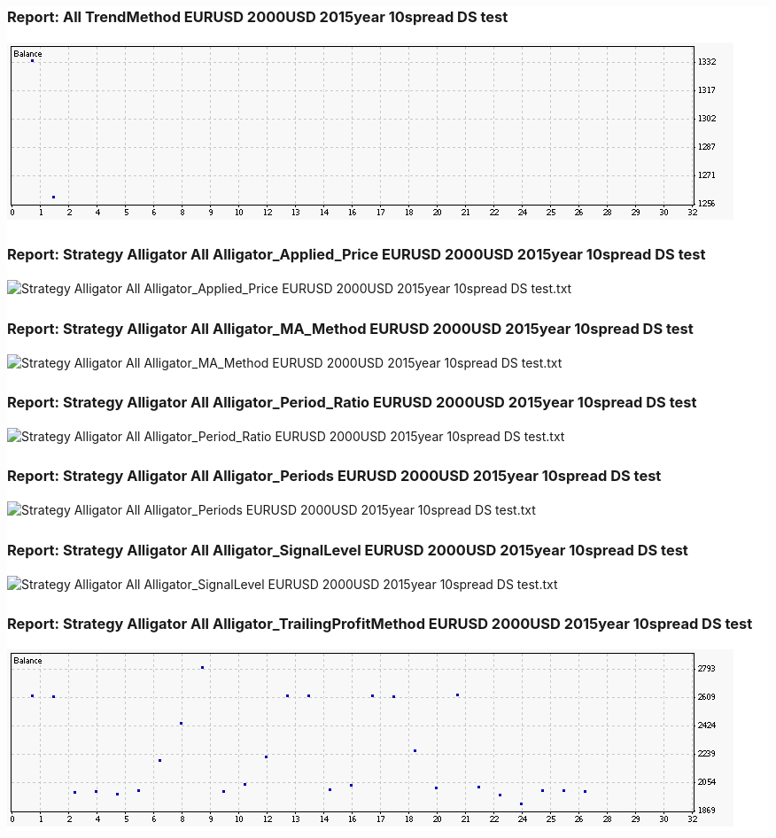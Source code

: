 
### Report: All TrendMethod  EURUSD 2000USD 2015year 10spread DS test

![All TrendMethod  EURUSD 2000USD 2015year 10spread DS test.txt](./All-TrendMethod--EURUSD-2000USD-2015year-10spread-DS-test.gif)


### Report: Strategy Alligator All Alligator_Applied_Price  EURUSD 2000USD 2015year 10spread DS test

![Strategy Alligator All Alligator_Applied_Price  EURUSD 2000USD 2015year 10spread DS test.txt]()


### Report: Strategy Alligator All Alligator_MA_Method  EURUSD 2000USD 2015year 10spread DS test

![Strategy Alligator All Alligator_MA_Method  EURUSD 2000USD 2015year 10spread DS test.txt]()


### Report: Strategy Alligator All Alligator_Period_Ratio  EURUSD 2000USD 2015year 10spread DS test

![Strategy Alligator All Alligator_Period_Ratio  EURUSD 2000USD 2015year 10spread DS test.txt]()


### Report: Strategy Alligator All Alligator_Periods  EURUSD 2000USD 2015year 10spread DS test

![Strategy Alligator All Alligator_Periods  EURUSD 2000USD 2015year 10spread DS test.txt]()


### Report: Strategy Alligator All Alligator_SignalLevel  EURUSD 2000USD 2015year 10spread DS test

![Strategy Alligator All Alligator_SignalLevel  EURUSD 2000USD 2015year 10spread DS test.txt]()


### Report: Strategy Alligator All Alligator_TrailingProfitMethod  EURUSD 2000USD 2015year 10spread DS test

![Strategy Alligator All Alligator_TrailingProfitMethod  EURUSD 2000USD 2015year 10spread DS test.txt](./Strategy-Alligator-All-Alligator_TrailingProfitMethod--EURUSD-2000USD-2015year-10spread-DS-test.gif)

